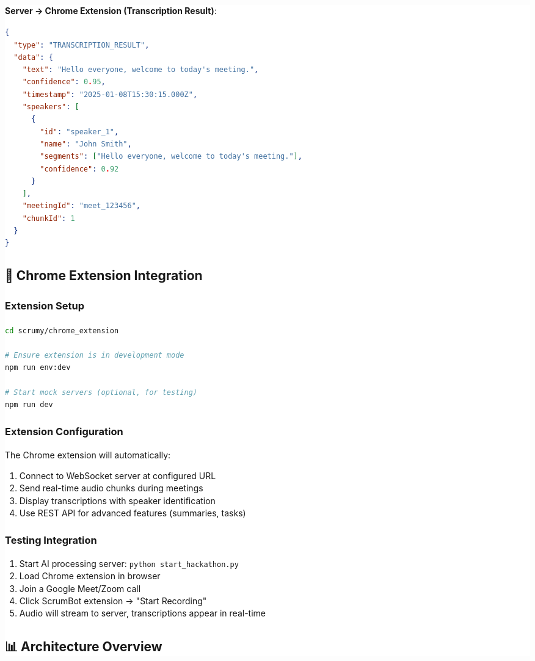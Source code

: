 **Server → Chrome Extension (Transcription Result)**:
```json
{
  "type": "TRANSCRIPTION_RESULT",
  "data": {
    "text": "Hello everyone, welcome to today's meeting.",
    "confidence": 0.95,
    "timestamp": "2025-01-08T15:30:15.000Z",
    "speakers": [
      {
        "id": "speaker_1",
        "name": "John Smith",
        "segments": ["Hello everyone, welcome to today's meeting."],
        "confidence": 0.92
      }
    ],
    "meetingId": "meet_123456",
    "chunkId": 1
  }
}
```

## 🎯 Chrome Extension Integration

### Extension Setup
```bash
cd scrumy/chrome_extension

# Ensure extension is in development mode
npm run env:dev

# Start mock servers (optional, for testing)
npm run dev
```

### Extension Configuration
The Chrome extension will automatically:
1. Connect to WebSocket server at configured URL
2. Send real-time audio chunks during meetings
3. Display transcriptions with speaker identification
4. Use REST API for advanced features (summaries, tasks)

### Testing Integration
1. Start AI processing server: `python start_hackathon.py`
2. Load Chrome extension in browser
3. Join a Google Meet/Zoom call
4. Click ScrumBot extension → "Start Recording"
5. Audio will stream to server, transcriptions appear in real-time

## 📊 Architecture Overview
